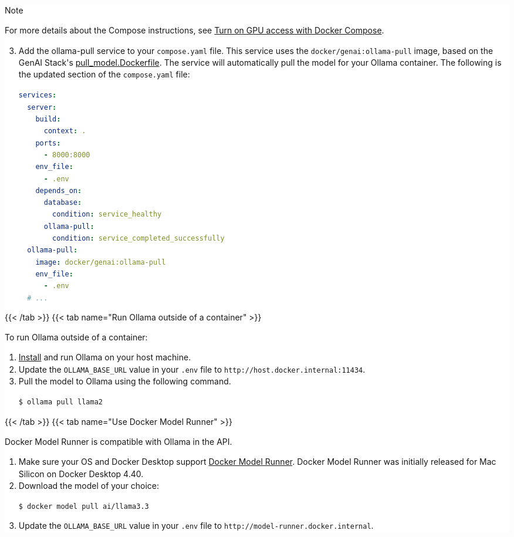    > [!NOTE]
   >
   > For more details about the Compose instructions, see [Turn on GPU access with Docker Compose](/manuals/compose/how-tos/gpu-support.md).

3. Add the ollama-pull service to your `compose.yaml` file. This service uses
   the `docker/genai:ollama-pull` image, based on the GenAI Stack's
   [pull_model.Dockerfile](https://github.com/docker/genai-stack/blob/main/pull_model.Dockerfile).
   The service will automatically pull the model for your Ollama
   container. The following is the updated section of the `compose.yaml` file:

   ```yaml {hl_lines=["12-17"]}
   services:
     server:
       build:
         context: .
       ports:
         - 8000:8000
       env_file:
         - .env
       depends_on:
         database:
           condition: service_healthy
         ollama-pull:
           condition: service_completed_successfully
     ollama-pull:
       image: docker/genai:ollama-pull
       env_file:
         - .env
     # ...
   ```

{{< /tab >}}
{{< tab name="Run Ollama outside of a container" >}}

To run Ollama outside of a container:

1. [Install](https://github.com/jmorganca/ollama) and run Ollama on your host
   machine.
2. Update the `OLLAMA_BASE_URL` value in your `.env` file to
   `http://host.docker.internal:11434`.
3. Pull the model to Ollama using the following command.
   ```console
   $ ollama pull llama2
   ```

{{< /tab >}}
{{< tab name="Use Docker Model Runner" >}}

Docker Model Runner is compatible with Ollama in the API.

1. Make sure your OS and Docker Desktop support [Docker Model Runner](https://docs.docker.com/desktop/features/model-runner/).
   Docker Model Runner was initially released for Mac Silicon on Docker Desktop 4.40. 
2. Download the model of your choice:
   ```console
   $ docker model pull ai/llama3.3
   ```
3. Update the `OLLAMA_BASE_URL` value in your `.env` file to
   `http://model-runner.docker.internal`.
